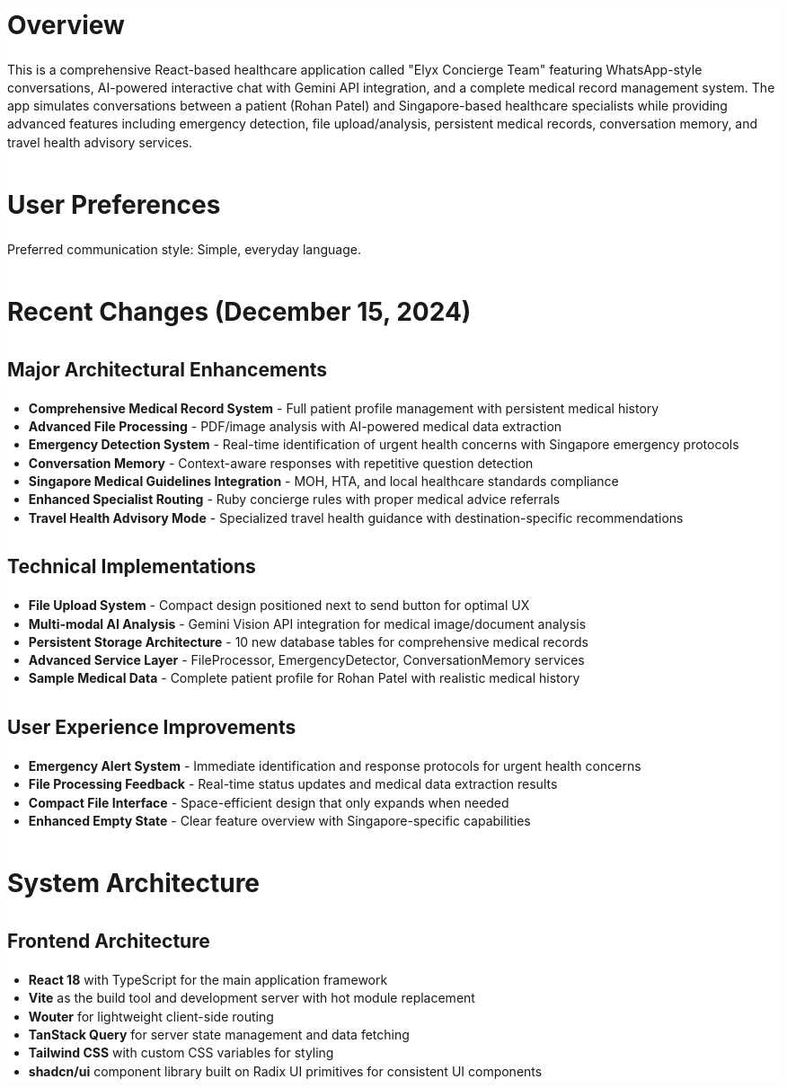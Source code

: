 # Overview

This is a comprehensive React-based healthcare application called "Elyx Concierge Team" featuring WhatsApp-style conversations, AI-powered interactive chat with Gemini API integration, and a complete medical record management system. The app simulates conversations between a patient (Rohan Patel) and Singapore-based healthcare specialists while providing advanced features including emergency detection, file upload/analysis, persistent medical records, conversation memory, and travel health advisory services.

# User Preferences

Preferred communication style: Simple, everyday language.

# Recent Changes (December 15, 2024)

## Major Architectural Enhancements
- **Comprehensive Medical Record System** - Full patient profile management with persistent medical history
- **Advanced File Processing** - PDF/image analysis with AI-powered medical data extraction
- **Emergency Detection System** - Real-time identification of urgent health concerns with Singapore emergency protocols
- **Conversation Memory** - Context-aware responses with repetitive question detection
- **Singapore Medical Guidelines Integration** - MOH, HTA, and local healthcare standards compliance
- **Enhanced Specialist Routing** - Ruby concierge rules with proper medical advice referrals
- **Travel Health Advisory Mode** - Specialized travel health guidance with destination-specific recommendations

## Technical Implementations
- **File Upload System** - Compact design positioned next to send button for optimal UX
- **Multi-modal AI Analysis** - Gemini Vision API integration for medical image/document analysis
- **Persistent Storage Architecture** - 10 new database tables for comprehensive medical records
- **Advanced Service Layer** - FileProcessor, EmergencyDetector, ConversationMemory services
- **Sample Medical Data** - Complete patient profile for Rohan Patel with realistic medical history

## User Experience Improvements
- **Emergency Alert System** - Immediate identification and response protocols for urgent health concerns
- **File Processing Feedback** - Real-time status updates and medical data extraction results
- **Compact File Interface** - Space-efficient design that only expands when needed
- **Enhanced Empty State** - Clear feature overview with Singapore-specific capabilities

# System Architecture

## Frontend Architecture
- **React 18** with TypeScript for the main application framework
- **Vite** as the build tool and development server with hot module replacement
- **Wouter** for lightweight client-side routing
- **TanStack Query** for server state management and data fetching
- **Tailwind CSS** with custom CSS variables for styling
- **shadcn/ui** component library built on Radix UI primitives for consistent UI components
